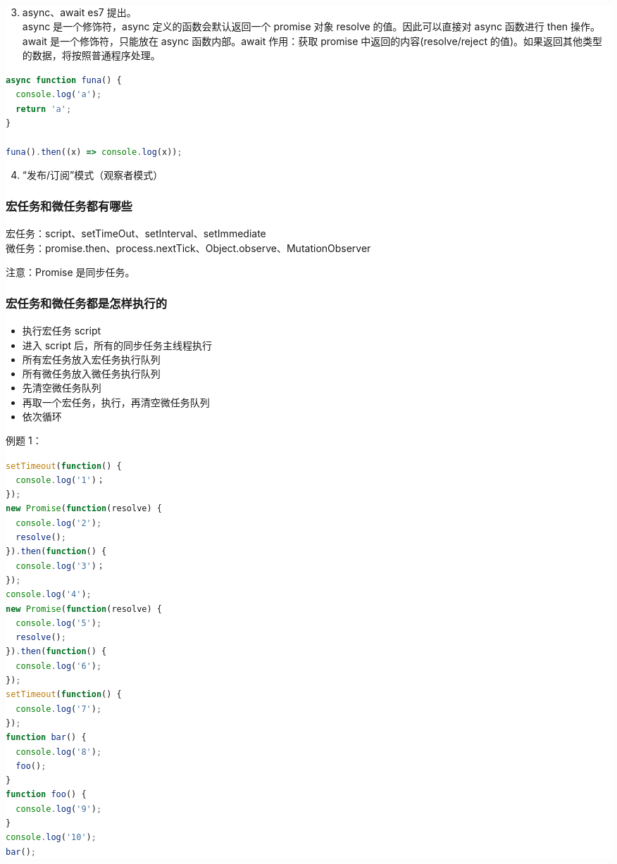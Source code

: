 3. async、await
   es7 提出。  
   async 是一个修饰符，async 定义的函数会默认返回一个 promise 对象 resolve 的值。因此可以直接对 async 函数进行 then 操作。  
   await 是一个修饰符，只能放在 async 函数内部。await 作用：获取 promise 中返回的内容(resolve/reject 的值)。如果返回其他类型的数据，将按照普通程序处理。

```js
async function funa() {
  console.log('a');
  return 'a';
}

funa().then((x) => console.log(x));
```

4. “发布/订阅”模式（观察者模式）

### 宏任务和微任务都有哪些

宏任务：script、setTimeOut、setInterval、setImmediate  
微任务：promise.then、process.nextTick、Object.observe、MutationObserver

注意：Promise 是同步任务。

### 宏任务和微任务都是怎样执行的

- 执行宏任务 script
- 进入 script 后，所有的同步任务主线程执行
- 所有宏任务放入宏任务执行队列
- 所有微任务放入微任务执行队列
- 先清空微任务队列
- 再取一个宏任务，执行，再清空微任务队列
- 依次循环

例题 1：

```js
setTimeout(function() {
  console.log('1')；
});
new Promise(function(resolve) {
  console.log('2');
  resolve();
}).then(function() {
  console.log('3')；
});
console.log('4');
new Promise(function(resolve) {
  console.log('5');
  resolve();
}).then(function() {
  console.log('6');
});
setTimeout(function() {
  console.log('7');
});
function bar() {
  console.log('8');
  foo();
}
function foo() {
  console.log('9');
}
console.log('10');
bar();
```
